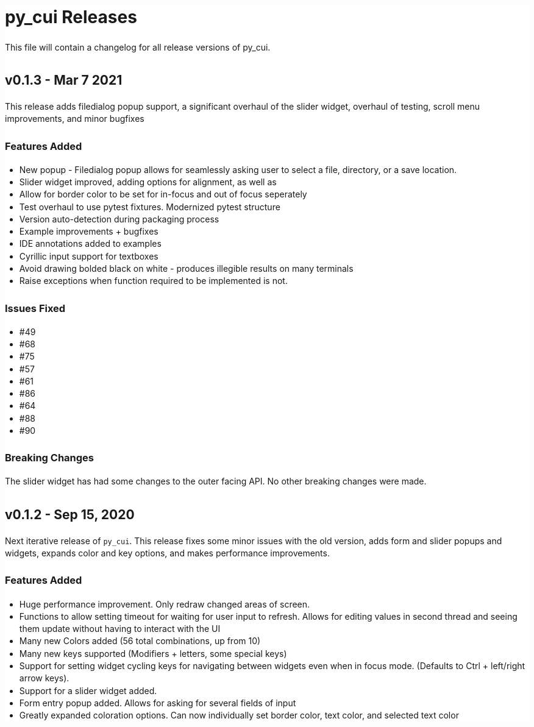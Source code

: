 # py_cui Releases

This file will contain a changelog for all release versions of py_cui.

## v0.1.3 - Mar 7 2021

This release adds filedialog popup support, a significant overhaul of the slider widget, overhaul of testing, scroll menu improvements, and minor bugfixes

### Features Added

* New popup - Filedialog popup allows for seamlessly asking user to select a file, directory, or a save location.
* Slider widget improved, adding options for alignment, as well as 
* Allow for border color to be set for in-focus and out of focus seperately
* Test overhaul to use pytest fixtures. Modernized pytest structure
* Version auto-detection during packaging process
* Example improvements + bugfixes
* IDE annotations added to examples
* Cyrillic input support for textboxes
* Avoid drawing bolded black on white - produces illegible results on many terminals
* Raise exceptions when function required to be implemented is not.

### Issues Fixed

* #49
* #68
* #75
* #57
* #61
* #86
* #64
* #88
* #90

### Breaking Changes

The slider widget has had some changes to the outer facing API. No other breaking changes were made.


## v0.1.2 - Sep 15, 2020

Next iterative release of `py_cui`. This release fixes some minor issues with the old version, adds form and slider popups and widgets, expands color and key options, and makes performance improvements.

### Features Added

* Huge performance improvement. Only redraw changed areas of screen.
* Functions to allow setting timeout for waiting for user input to refresh. Allows for editing values in second thread and seeing them update without having to interact with the UI
* Many new Colors added (56 total combinations, up from 10)
* Many new keys supported (Modifiers + letters, some special keys)
* Support for setting widget cycling keys for navigating between widgets even when in focus mode. (Defaults to Ctrl + left/right arrow keys).
* Support for a slider widget added.
* Form entry popup added. Allows for asking for several fields of input
* Greatly expanded coloration options. Can now individually set border color, text color, and selected text color
